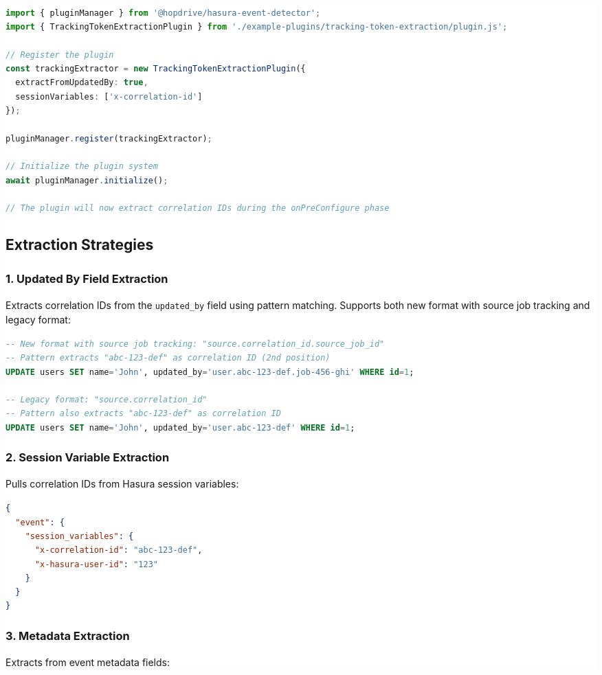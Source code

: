 ```typescript
import { pluginManager } from '@hopdrive/hasura-event-detector';
import { TrackingTokenExtractionPlugin } from './example-plugins/tracking-token-extraction/plugin.js';

// Register the plugin
const trackingExtractor = new TrackingTokenExtractionPlugin({
  extractFromUpdatedBy: true,
  sessionVariables: ['x-correlation-id']
});

pluginManager.register(trackingExtractor);

// Initialize the plugin system
await pluginManager.initialize();

// The plugin will now extract correlation IDs during the onPreConfigure phase
```

## Extraction Strategies

### 1. Updated By Field Extraction
Extracts correlation IDs from the `updated_by` field using pattern matching. Supports both new format with source job tracking and legacy format:

```sql
-- New format with source job tracking: "source.correlation_id.source_job_id"
-- Pattern extracts "abc-123-def" as correlation ID (2nd position)
UPDATE users SET name='John', updated_by='user.abc-123-def.job-456-ghi' WHERE id=1;

-- Legacy format: "source.correlation_id"
-- Pattern also extracts "abc-123-def" as correlation ID
UPDATE users SET name='John', updated_by='user.abc-123-def' WHERE id=1;
```

### 2. Session Variable Extraction
Pulls correlation IDs from Hasura session variables:

```json
{
  "event": {
    "session_variables": {
      "x-correlation-id": "abc-123-def",
      "x-hasura-user-id": "123"
    }
  }
}
```

### 3. Metadata Extraction
Extracts from event metadata fields:
